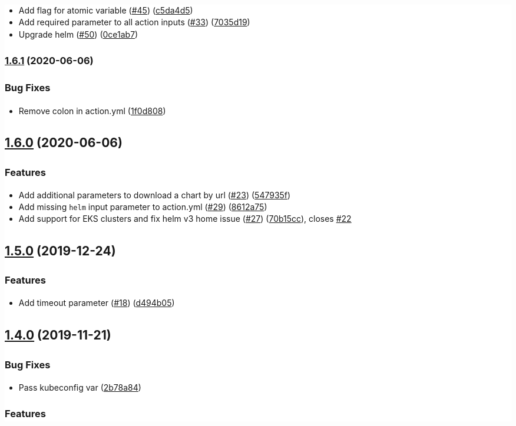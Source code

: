* Add flag for atomic variable ([#45](https://github.com/deliverybot/helm/issues/45)) ([c5da4d5](https://github.com/deliverybot/helm/commit/c5da4d5cd0cba39b959459af1da0b5e3ed9b887f))
* Add required parameter to all action inputs ([#33](https://github.com/deliverybot/helm/issues/33)) ([7035d19](https://github.com/deliverybot/helm/commit/7035d19603bf6ead15e61b8feba0f0feec9d9861))
* Upgrade helm ([#50](https://github.com/deliverybot/helm/issues/50)) ([0ce1ab7](https://github.com/deliverybot/helm/commit/0ce1ab79060b30006b1800919d61332ed279d75f))

### [1.6.1](https://github.com/deliverybot/helm/compare/v1.6.0...v1.6.1) (2020-06-06)


### Bug Fixes

* Remove colon in action.yml ([1f0d808](https://github.com/deliverybot/helm/commit/1f0d808b77f835b1547c80cdd5080a217465cefe))

## [1.6.0](https://github.com/deliverybot/helm/compare/v1.5.0...v1.6.0) (2020-06-06)


### Features

* Add additional parameters to download a chart by url ([#23](https://github.com/deliverybot/helm/issues/23)) ([547935f](https://github.com/deliverybot/helm/commit/547935f280af50b2cb7f7fcfd08c29f367433395))
* Add missing `helm` input parameter to action.yml ([#29](https://github.com/deliverybot/helm/issues/29)) ([8612a75](https://github.com/deliverybot/helm/commit/8612a75699d4ca8ea60072bb3350f4d26095ad27))
* Add support for EKS clusters and fix helm v3 home issue ([#27](https://github.com/deliverybot/helm/issues/27)) ([70b15cc](https://github.com/deliverybot/helm/commit/70b15cc0dc343686882dfb9185ff67cef9d47723)), closes [#22](https://github.com/deliverybot/helm/issues/22)

## [1.5.0](https://github.com/deliverybot/helm/compare/v1.4.0...v1.5.0) (2019-12-24)


### Features

* Add timeout parameter ([#18](https://github.com/deliverybot/helm/issues/18)) ([d494b05](https://github.com/deliverybot/helm/commit/d494b05))

## [1.4.0](https://github.com/deliverybot/helm/compare/v1.3.0...v1.4.0) (2019-11-21)


### Bug Fixes

* Pass kubeconfig var ([2b78a84](https://github.com/deliverybot/helm/commit/2b78a84))


### Features
